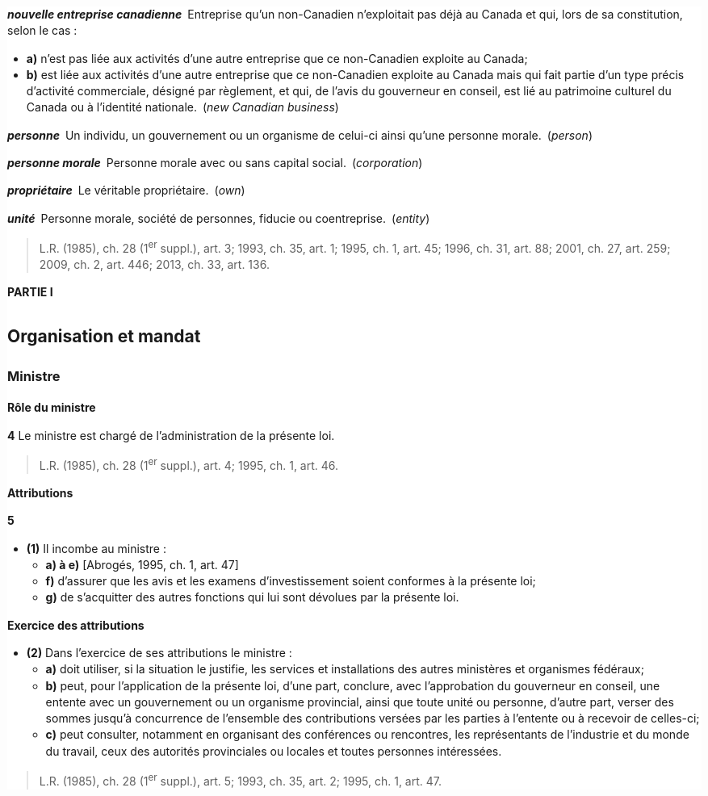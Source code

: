 ***nouvelle entreprise canadienne*** Entreprise qu’un non-Canadien n’exploitait pas déjà au Canada et qui, lors de sa constitution, selon le cas :
- **a)** n’est pas liée aux activités d’une autre entreprise que ce non-Canadien exploite au Canada;
- **b)** est liée aux activités d’une autre entreprise que ce non-Canadien exploite au Canada mais qui fait partie d’un type précis d’activité commerciale, désigné par règlement, et qui, de l’avis du gouverneur en conseil, est lié au patrimoine culturel du Canada ou à l’identité nationale. (*new Canadian business*)

***personne*** Un individu, un gouvernement ou un organisme de celui-ci ainsi qu’une personne morale. (*person*)

***personne morale*** Personne morale avec ou sans capital social. (*corporation*)

***propriétaire*** Le véritable propriétaire. (*own*)

***unité*** Personne morale, société de personnes, fiducie ou coentreprise. (*entity*)
> L.R. (1985), ch. 28 (1<sup>er</sup> suppl.), art. 3; 1993, ch. 35, art. 1; 1995, ch. 1, art. 45; 1996, ch. 31, art. 88; 2001, ch. 27, art. 259; 2009, ch. 2, art. 446; 2013, ch. 33, art. 136.





**PARTIE I** 
## Organisation et mandat



### Ministre



**Rôle du ministre**

**4** Le ministre est chargé de l’administration de la présente loi.
> L.R. (1985), ch. 28 (1<sup>er</sup> suppl.), art. 4; 1995, ch. 1, art. 46.





**Attributions**

**5** 

- **(1)** Il incombe au ministre :
	- **a) à e)** [Abrogés, 1995, ch. 1, art. 47]
	- **f)** d’assurer que les avis et les examens d’investissement soient conformes à la présente loi;
	- **g)** de s’acquitter des autres fonctions qui lui sont dévolues par la présente loi.

**Exercice des attributions**

- **(2)** Dans l’exercice de ses attributions le ministre :
	- **a)** doit utiliser, si la situation le justifie, les services et installations des autres ministères et organismes fédéraux;
	- **b)** peut, pour l’application de la présente loi, d’une part, conclure, avec l’approbation du gouverneur en conseil, une entente avec un gouvernement ou un organisme provincial, ainsi que toute unité ou personne, d’autre part, verser des sommes jusqu’à concurrence de l’ensemble des contributions versées par les parties à l’entente ou à recevoir de celles-ci;
	- **c)** peut consulter, notamment en organisant des conférences ou rencontres, les représentants de l’industrie et du monde du travail, ceux des autorités provinciales ou locales et toutes personnes intéressées.
> L.R. (1985), ch. 28 (1<sup>er</sup> suppl.), art. 5; 1993, ch. 35, art. 2; 1995, ch. 1, art. 47.
